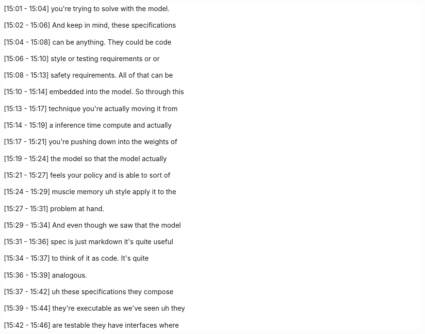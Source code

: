[15:01 - 15:04]
you're trying to solve with the model.

[15:02 - 15:06]
And keep in mind, these specifications

[15:04 - 15:08]
can be anything. They could be code

[15:06 - 15:10]
style or testing requirements or or

[15:08 - 15:13]
safety requirements. All of that can be

[15:10 - 15:14]
embedded into the model. So through this

[15:13 - 15:17]
technique you're actually moving it from

[15:14 - 15:19]
a inference time compute and actually

[15:17 - 15:21]
you're pushing down into the weights of

[15:19 - 15:24]
the model so that the model actually

[15:21 - 15:27]
feels your policy and is able to sort of

[15:24 - 15:29]
muscle memory uh style apply it to the

[15:27 - 15:31]
problem at hand.

[15:29 - 15:34]
And even though we saw that the model

[15:31 - 15:36]
spec is just markdown it's quite useful

[15:34 - 15:37]
to think of it as code. It's quite

[15:36 - 15:39]
analogous.

[15:37 - 15:42]
uh these specifications they compose

[15:39 - 15:44]
they're executable as we've seen uh they

[15:42 - 15:46]
are testable they have interfaces where
